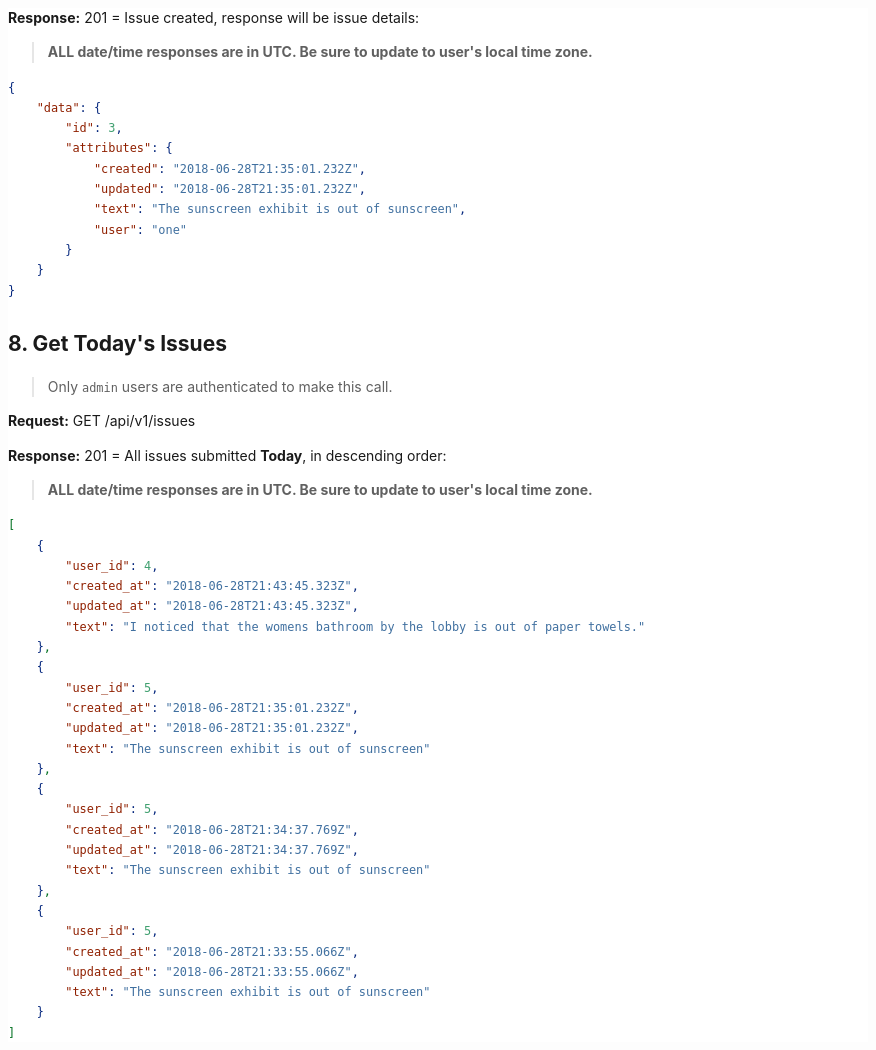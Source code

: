 **Response:**
201 = Issue created, response will be issue details:

> **ALL date/time responses are in UTC. Be sure to update to user's local time zone.**

````JSON
{
    "data": {
        "id": 3,
        "attributes": {
            "created": "2018-06-28T21:35:01.232Z",
            "updated": "2018-06-28T21:35:01.232Z",
            "text": "The sunscreen exhibit is out of sunscreen",
            "user": "one"
        }
    }
}
````
## **8. Get Today's Issues** 
> Only `admin` users are authenticated to make this call.

**Request:**
GET /api/v1/issues

**Response:**
201 = All issues submitted **Today**, in descending order:

> **ALL date/time responses are in UTC. Be sure to update to user's local time zone.**

````JSON
[
    {
        "user_id": 4,
        "created_at": "2018-06-28T21:43:45.323Z",
        "updated_at": "2018-06-28T21:43:45.323Z",
        "text": "I noticed that the womens bathroom by the lobby is out of paper towels."
    },
    {
        "user_id": 5,
        "created_at": "2018-06-28T21:35:01.232Z",
        "updated_at": "2018-06-28T21:35:01.232Z",
        "text": "The sunscreen exhibit is out of sunscreen"
    },
    {
        "user_id": 5,
        "created_at": "2018-06-28T21:34:37.769Z",
        "updated_at": "2018-06-28T21:34:37.769Z",
        "text": "The sunscreen exhibit is out of sunscreen"
    },
    {
        "user_id": 5,
        "created_at": "2018-06-28T21:33:55.066Z",
        "updated_at": "2018-06-28T21:33:55.066Z",
        "text": "The sunscreen exhibit is out of sunscreen"
    }
]
````
